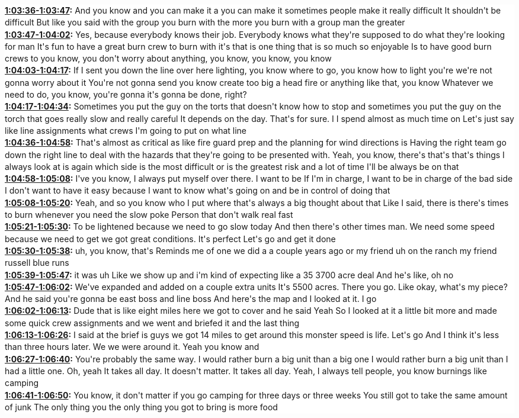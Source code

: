 **[1:03:36-1:03:47](https://anchor.fm/ranching-reboot/episodes/92-John-Weir-Dr-Fire-e1rblue#t=1:03:36):**  And you know and you can make it a you can make it sometimes people make it really difficult  It shouldn't be difficult  But like you said with the group you burn with the more you burn with a group man the greater  
**[1:03:47-1:04:02](https://anchor.fm/ranching-reboot/episodes/92-John-Weir-Dr-Fire-e1rblue#t=1:03:47):**  Yes, because everybody knows their job. Everybody knows what they're supposed to do what they're looking for man  It's fun to have a great burn crew to burn with it's that is one thing that is so much so enjoyable  Is to have good burn crews to you know, you don't worry about anything, you know, you know, you know  
**[1:04:03-1:04:17](https://anchor.fm/ranching-reboot/episodes/92-John-Weir-Dr-Fire-e1rblue#t=1:04:03):**  If I sent you down the line over here lighting, you know where to go, you know how to light you're we're not gonna worry about it  You're not gonna send you know create too big a head fire or anything like that, you know  Whatever we need to do, you know, you're gonna it's gonna be done, right?  
**[1:04:17-1:04:34](https://anchor.fm/ranching-reboot/episodes/92-John-Weir-Dr-Fire-e1rblue#t=1:04:17):**  Sometimes you put the guy on the torts that doesn't know how to stop and sometimes you put the guy on the torch that goes really slow and really careful  It depends on the day. That's for sure. I I spend almost as much time on  Let's just say like line assignments what crews I'm going to put on what line  
**[1:04:36-1:04:58](https://anchor.fm/ranching-reboot/episodes/92-John-Weir-Dr-Fire-e1rblue#t=1:04:36):**  That's almost as critical as like fire guard prep and the planning for wind directions is  Having the right team go down the right line to deal with the hazards that they're going to be presented with.  Yeah, you know, there's that's that's things I always look at is again which side is the most difficult or is the greatest risk and a lot of time I'll be always be on that  
**[1:04:58-1:05:08](https://anchor.fm/ranching-reboot/episodes/92-John-Weir-Dr-Fire-e1rblue#t=1:04:58):**  I've you know, I always put myself over there. I want to be  If I'm in charge, I want to be in charge of the bad side  I don't want to have it easy because I want to know what's going on and be in control of doing that  
**[1:05:08-1:05:20](https://anchor.fm/ranching-reboot/episodes/92-John-Weir-Dr-Fire-e1rblue#t=1:05:08):**  Yeah, and so you know who I put where that's always a big thought about that  Like I said, there is there's times to burn whenever you need the slow poke  Person that don't walk real fast  
**[1:05:21-1:05:30](https://anchor.fm/ranching-reboot/episodes/92-John-Weir-Dr-Fire-e1rblue#t=1:05:21):**  To be lightened because we need to go slow today  And then there's other times man. We need some speed because we need to get we got great conditions. It's perfect  Let's go and get it done  
**[1:05:30-1:05:38](https://anchor.fm/ranching-reboot/episodes/92-John-Weir-Dr-Fire-e1rblue#t=1:05:30):**  uh, you know, that's  Reminds me of one we did a a couple years ago or my friend  uh on the ranch my friend russell blue runs  
**[1:05:39-1:05:47](https://anchor.fm/ranching-reboot/episodes/92-John-Weir-Dr-Fire-e1rblue#t=1:05:39):**  it was uh  Like we show up and i'm kind of expecting like a 35 3700 acre deal  And he's like, oh no  
**[1:05:47-1:06:02](https://anchor.fm/ranching-reboot/episodes/92-John-Weir-Dr-Fire-e1rblue#t=1:05:47):**  We've expanded and added on a couple extra units  It's 5500 acres. There you go. Like okay, what's my piece? And he said you're gonna be east boss and line boss  And here's the map and I looked at it. I go  
**[1:06:02-1:06:13](https://anchor.fm/ranching-reboot/episodes/92-John-Weir-Dr-Fire-e1rblue#t=1:06:02):**  Dude that is like eight miles here we got to cover and he said  Yeah  So I looked at it a little bit more and made some quick crew assignments and we went and briefed it and the last thing  
**[1:06:13-1:06:26](https://anchor.fm/ranching-reboot/episodes/92-John-Weir-Dr-Fire-e1rblue#t=1:06:13):**  I said at the brief is guys we got 14 miles to get around this monster speed is life. Let's go  And I think it's less than three hours later. We we were around it. Yeah  you know and  
**[1:06:27-1:06:40](https://anchor.fm/ranching-reboot/episodes/92-John-Weir-Dr-Fire-e1rblue#t=1:06:27):**  You're probably the same way. I would rather burn a big unit than a big one  I would rather burn a big unit than I had a little one. Oh, yeah  It takes all day. It doesn't matter. It takes all day. Yeah, I always tell people, you know burnings like camping  
**[1:06:41-1:06:50](https://anchor.fm/ranching-reboot/episodes/92-John-Weir-Dr-Fire-e1rblue#t=1:06:41):**  You know, it don't matter if you go camping for three days or three weeks  You still got to take the same amount of junk  The only thing you the only thing you got to bring is more food  
